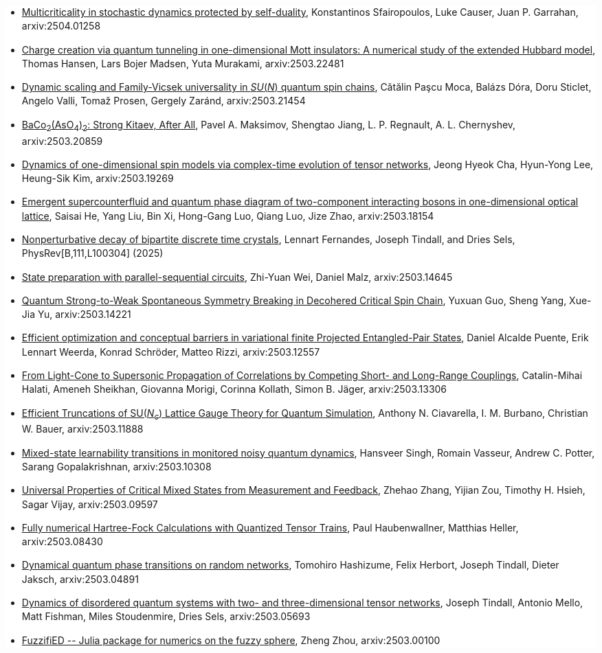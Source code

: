 * [Multicriticality in stochastic dynamics protected by self-duality](https://arxiv.org/abs/2504.01258),  Konstantinos Sfairopoulos,  Luke Causer,  Juan P. Garrahan,  arxiv:2504.01258

* [Charge creation via quantum tunneling in one-dimensional Mott insulators: A numerical study of the extended Hubbard model](https://arxiv.org/abs/2503.22481),  Thomas Hansen,  Lars Bojer Madsen,  Yuta Murakami,  arxiv:2503.22481

* [Dynamic scaling and Family-Vicsek universality in $SU(N)$ quantum spin chains](https://arxiv.org/abs/2503.21454),  Cătălin Paşcu Moca,  Balázs Dóra,  Doru Sticlet,  Angelo Valli,  Tomaž Prosen,  Gergely Zaránd,  arxiv:2503.21454

* [BaCo$_2$(AsO$_4$)$_2$: Strong Kitaev, After All](https://arxiv.org/abs/2503.20859),  Pavel A. Maksimov,  Shengtao Jiang,  L. P. Regnault,  A. L. Chernyshev,  arxiv:2503.20859

* [Dynamics of one-dimensional spin models via complex-time evolution of tensor networks](https://arxiv.org/abs/2503.19269),  Jeong Hyeok Cha,  Hyun-Yong Lee,  Heung-Sik Kim,  arxiv:2503.19269

* [Emergent supercounterfluid and quantum phase diagram of two-component interacting bosons in one-dimensional optical lattice](https://arxiv.org/abs/2503.18154),  Saisai He,  Yang Liu,  Bin Xi,  Hong-Gang Luo,  Qiang Luo,  Jize Zhao,  arxiv:2503.18154

* [Nonperturbative decay of bipartite discrete time crystals](https://doi.org/10.1103/PhysRevB.111.L100304), Lennart Fernandes, Joseph Tindall, and Dries Sels, PhysRev[B,111,L100304] (2025)

* [State preparation with parallel-sequential circuits](https://arxiv.org/abs/2503.14645),  Zhi-Yuan Wei,  Daniel Malz,  arxiv:2503.14645

* [Quantum Strong-to-Weak Spontaneous Symmetry Breaking in Decohered Critical Spin Chain](https://arxiv.org/abs/2503.14221),  Yuxuan Guo,  Sheng Yang,  Xue-Jia Yu,  arxiv:2503.14221

* [Efficient optimization and conceptual barriers in variational finite Projected Entangled-Pair States](https://arxiv.org/abs/2503.12557),  Daniel Alcalde Puente,  Erik Lennart Weerda,  Konrad Schröder,  Matteo Rizzi,  arxiv:2503.12557

* [From Light-Cone to Supersonic Propagation of Correlations by Competing Short- and Long-Range Couplings](https://arxiv.org/abs/2503.13306),  Catalin-Mihai Halati,  Ameneh Sheikhan,  Giovanna Morigi,  Corinna Kollath,  Simon B. Jäger,  arxiv:2503.13306

* [Efficient Truncations of SU($N_c$) Lattice Gauge Theory for Quantum Simulation](https://arxiv.org/abs/2503.11888),  Anthony N. Ciavarella,  I. M. Burbano,  Christian W. Bauer,  arxiv:2503.11888

* [Mixed-state learnability transitions in monitored noisy quantum dynamics](https://arxiv.org/abs/2503.10308),  Hansveer Singh,  Romain Vasseur,  Andrew C. Potter,  Sarang Gopalakrishnan,  arxiv:2503.10308

* [Universal Properties of Critical Mixed States from Measurement and Feedback](https://arxiv.org/abs/2503.09597),  Zhehao Zhang,  Yijian Zou,  Timothy H. Hsieh,  Sagar Vijay,  arxiv:2503.09597

* [Fully numerical Hartree-Fock Calculations with Quantized Tensor Trains](https://arxiv.org/abs/2503.08430),  Paul Haubenwallner,  Matthias Heller,  arxiv:2503.08430

* [Dynamical quantum phase transitions on random networks](https://arxiv.org/abs/2503.04891),  Tomohiro Hashizume,  Felix Herbort,  Joseph Tindall,  Dieter Jaksch,  arxiv:2503.04891

* [Dynamics of disordered quantum systems with two- and three-dimensional tensor networks](https://arxiv.org/abs/2503.05693),  Joseph Tindall,  Antonio Mello,  Matt Fishman,  Miles Stoudenmire,  Dries Sels,  arxiv:2503.05693

* [FuzzifiED -- Julia package for numerics on the fuzzy sphere](https://arxiv.org/abs/2503.00100),  Zheng Zhou,  arxiv:2503.00100
